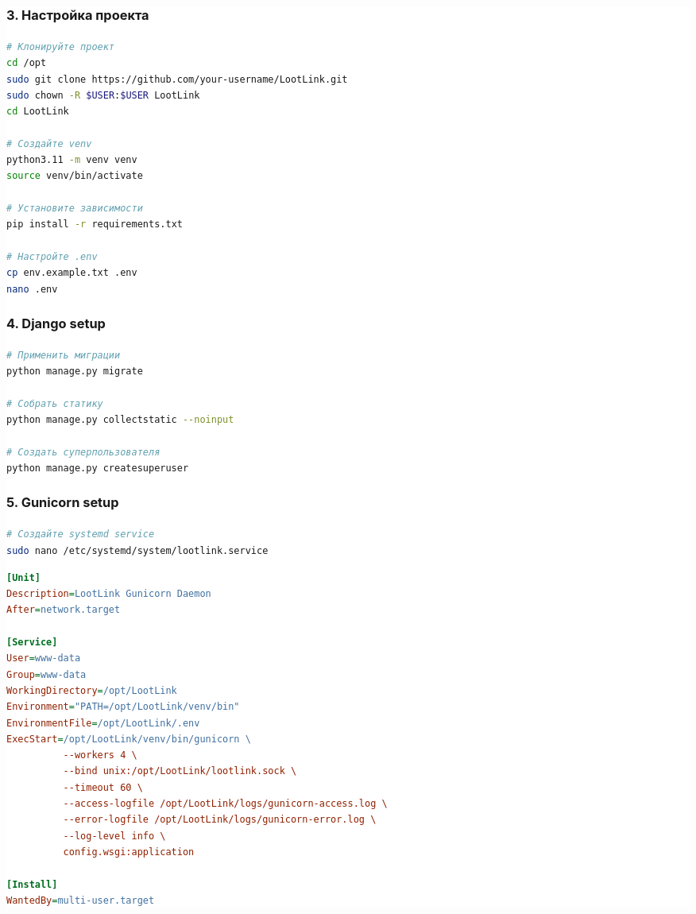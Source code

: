 ### 3. Настройка проекта

```bash
# Клонируйте проект
cd /opt
sudo git clone https://github.com/your-username/LootLink.git
sudo chown -R $USER:$USER LootLink
cd LootLink

# Создайте venv
python3.11 -m venv venv
source venv/bin/activate

# Установите зависимости
pip install -r requirements.txt

# Настройте .env
cp env.example.txt .env
nano .env
```

### 4. Django setup

```bash
# Применить миграции
python manage.py migrate

# Собрать статику
python manage.py collectstatic --noinput

# Создать суперпользователя
python manage.py createsuperuser
```

### 5. Gunicorn setup

```bash
# Создайте systemd service
sudo nano /etc/systemd/system/lootlink.service
```

```ini
[Unit]
Description=LootLink Gunicorn Daemon
After=network.target

[Service]
User=www-data
Group=www-data
WorkingDirectory=/opt/LootLink
Environment="PATH=/opt/LootLink/venv/bin"
EnvironmentFile=/opt/LootLink/.env
ExecStart=/opt/LootLink/venv/bin/gunicorn \
          --workers 4 \
          --bind unix:/opt/LootLink/lootlink.sock \
          --timeout 60 \
          --access-logfile /opt/LootLink/logs/gunicorn-access.log \
          --error-logfile /opt/LootLink/logs/gunicorn-error.log \
          --log-level info \
          config.wsgi:application

[Install]
WantedBy=multi-user.target
```
